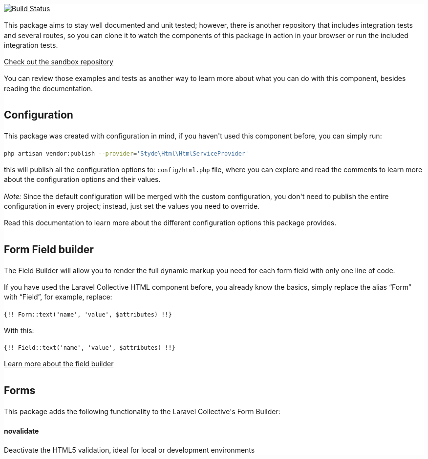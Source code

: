 [![Build Status](https://travis-ci.org/StydeNet/html-integration-tests.svg)](https://travis-ci.org/StydeNet/html-integration-tests)

This package aims to stay well documented and unit tested; however, there is another repository that includes integration tests and several routes, so you can clone it to watch the components of this package in action in your browser or run the included integration tests. 

[Check out the sandbox repository](https://github.com/StydeNet/html-integration-tests)

You can review those examples and tests as another way to learn more about what you can do with this component, besides reading the documentation.

## Configuration

This package was created with configuration in mind, if you haven't used this component before, you can simply run:

```zsh
php artisan vendor:publish --provider='Styde\Html\HtmlServiceProvider'
```

this will publish all the configuration options to: `config/html.php` file, where you can explore and read the comments to learn more about the configuration options and their values.
    
*Note:* Since the default configuration will be merged with the custom configuration, you don't need to publish the entire configuration in every project; instead, just set the values you need to override.  

Read this documentation to learn more about the different configuration options this package provides.

## Form Field builder

The Field Builder will allow you to render the full dynamic markup you need for each form field with only one line of code.

If you have used the Laravel Collective HTML component before, you already know the basics, simply replace the alias “Form” with “Field”, for example, replace:

```blade
{!! Form::text('name', 'value', $attributes) !!}
```

With this:

```blade
{!! Field::text('name', 'value', $attributes) !!}
```

[Learn more about the field builder](docs/field-builder.md)

## Forms

This package adds the following functionality to the Laravel Collective's Form Builder:

#### novalidate

Deactivate the HTML5 validation, ideal for local or development environments
